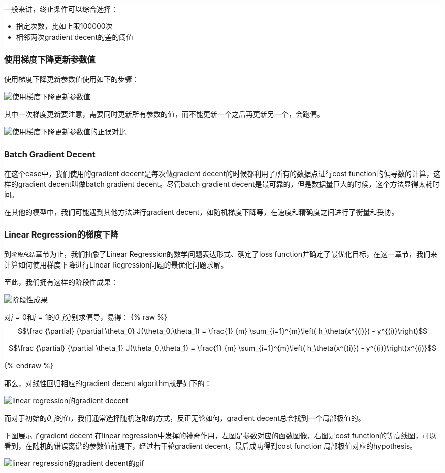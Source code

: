 一般来讲，终止条件可以综合选择：

- 指定次数，比如上限100000次
- 相邻两次gradient decent的差的阈值

### 使用梯度下降更新参数值

使用梯度下降更新参数值使用如下的步骤：

![使用梯度下降更新参数值][8]

其中一次梯度更新要注意，需要同时更新所有参数的值，而不能更新一个之后再更新另一个，会跑偏。

![使用梯度下降更新参数值的正误对比][9]

### Batch Gradient Decent

在这个case中，我们使用的gradient decent是每次做gradient decent的时候都利用了所有的数据点进行cost function的偏导数的计算，这样的gradient decent叫做batch gradient decent。尽管batch gradient decent是最可靠的，但是数据量巨大的时候，这个方法显得太耗时间。

在其他的模型中，我们可能遇到其他方法进行gradient decent，如随机梯度下降等，在速度和精确度之间进行了衡量和妥协。

### Linear Regression的梯度下降

到`阶段总结`章节为止，我们抽象了Linear Regression的数学问题表达形式、确定了loss function并确定了最优化目标，在这一章节，我们来计算如何使用梯度下降进行Linear Regression问题的最优化问题求解。

至此，我们拥有这样的阶段性成果：

![阶段性成果][10]

对$j=0$和$j=1$的$\theta\_j$分别求偏导，易得：
{% raw %}
$$\frac {\partial} {\partial \theta_0} J(\theta_0,\theta_1) = \frac{1} {m} \sum_{i=1}^{m}\left( h_\theta(x^{(i)}) - y^{(i)}\right)$$

$$\frac {\partial} {\partial \theta_1} J(\theta_0,\theta_1) = \frac{1} {m} \sum_{i=1}^{m}\left( h_\theta(x^{(i)}) - y^{(i)}\right)x^{(i)}$$

{% endraw %}

那么，对线性回归相应的gradient decent algorithm就是如下的：

![linear regression的gradient decent][11]

而对于初始的$\theta\_j$的值，我们通常选择随机选取的方式，反正无论如何，gradient decent总会找到一个局部极值的。

下图展示了gradient decent 在linear regression中发挥的神奇作用，左图是参数对应的函数图像，右图是cost function的等高线图，可以看到，在随机的错误离谱的参数值前提下，经过若干轮gradient decent，最后成功得到cost function 局部极值对应的hypothesis。

![linear regression的gradient decent的gif][12]



[1]: http://7xn47m.com1.z0.glb.clouddn.com/3.jpg
[2]: http://7xn47m.com1.z0.glb.clouddn.com/rep.jpg
[3]: http://7xn47m.com1.z0.glb.clouddn.com/cost_function.jpg
[4]: http://7xn47m.com1.z0.glb.clouddn.com/cf.jpg
[5]: http://7xn47m.com1.z0.glb.clouddn.com/QQ%E6%88%AA%E5%9B%BE20160206195927.jpg
[6]: http://7xn47m.com1.z0.glb.clouddn.com/QQ%E6%88%AA%E5%9B%BE20160206200128.jpg
[7]: http://7xn47m.com1.z0.glb.clouddn.com/QQ%E6%88%AA%E5%9B%BE20160206201833.jpg
[8]: http://7xn47m.com1.z0.glb.clouddn.com/QQ%E6%88%AA%E5%9B%BE20160206205130.jpg
[9]: http://7xn47m.com1.z0.glb.clouddn.com/QQ%E6%88%AA%E5%9B%BE20160206205138.jpg
[10]: http://7xn47m.com1.z0.glb.clouddn.com/QQ%E6%88%AA%E5%9B%BE20160206205508.jpg
[11]: http://7xn47m.com1.z0.glb.clouddn.com/QQ%E6%88%AA%E5%9B%BE20160206213442.jpg
[12]: http://7xn47m.com1.z0.glb.clouddn.com/gd.gif